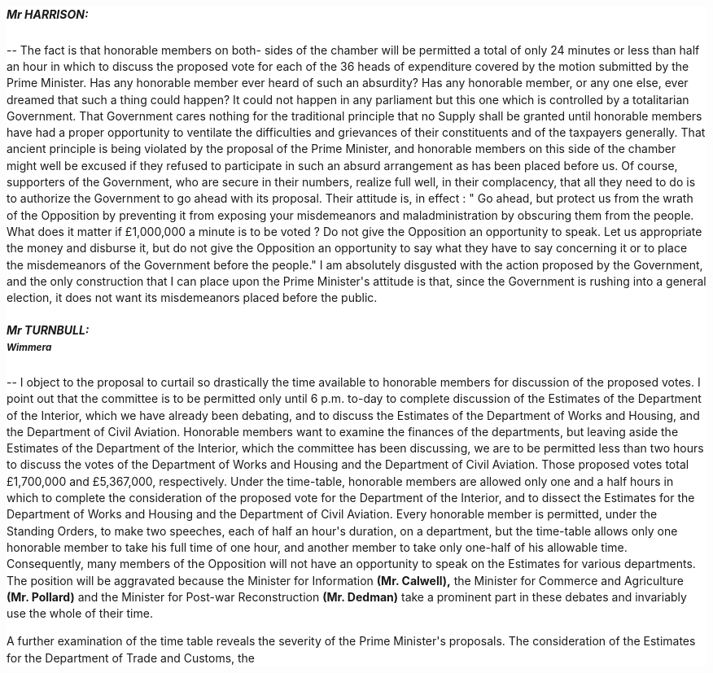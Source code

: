 ##### Mr HARRISON:

-- The fact is that honorable members on both- sides of the chamber will be permitted a total of only 24 minutes or less than half an hour in which to discuss the proposed vote for each of the 36 heads of expenditure covered by the motion submitted by the Prime Minister. Has any honorable member ever heard of such an absurdity? Has any honorable member, or any one else, ever dreamed that such a thing could happen? It could not happen in any parliament but this one which is controlled by a totalitarian Government. That Government cares nothing for the traditional principle that no Supply shall be granted until honorable members have had a proper opportunity to ventilate the difficulties and grievances of their constituents and of the taxpayers generally. That ancient principle is being violated by the proposal of the Prime Minister, and honorable members on this side of the chamber might well be excused if they refused to participate in such an absurd arrangement as has been placed before us. Of course, supporters of the Government, who are secure in their numbers, realize full well, in their complacency, that all they need to do is to authorize the Government to go ahead with its proposal. Their attitude is, in effect : " Go ahead, but protect us from the wrath of the Opposition by preventing it from exposing your misdemeanors and maladministration by obscuring them from the people. What does it matter if £1,000,000 a minute is to be voted ? Do not give the Opposition an opportunity to speak. Let us appropriate the money and disburse it, but do not give the Opposition an opportunity to say what they have to say concerning it or to place the misdemeanors of the Government before the people." I am absolutely disgusted with the action proposed by the Government, and the only construction that I can place upon the Prime Minister's attitude is that, since the Government is rushing into a general election, it does not want its misdemeanors placed before the public. 

##### Mr TURNBULL:<br><small class="text-muted">Wimmera</small>

-- I object to the proposal to  curtail  so drastically the time available to honorable members for discussion of the proposed votes. I point out that the committee is to be permitted only until 6 p.m. to-day to complete discussion of the Estimates of the Department of the Interior, which we have already been debating, and to discuss the Estimates of the Department of Works and Housing, and the Department of Civil Aviation. Honorable members want to examine the finances of the departments, but leaving aside the Estimates of the Department of the Interior, which the committee has been discussing, we are to be permitted less than two hours to discuss the votes of the Department of Works and Housing and the Department of Civil Aviation. Those proposed votes total £1,700,000 and £5,367,000, respectively. Under the time-table, honorable members are allowed only one and a half hours in which to complete the consideration of the proposed vote for the Department of the Interior, and to dissect the Estimates for the Department of Works and Housing and the Department of Civil Aviation. Every honorable member is permitted, under the Standing Orders, to make two speeches, each of half an hour's duration, on a department, but the time-table allows only one honorable member to take his full time of one hour, and another member to take only one-half of his allowable time. Consequently, many members of the Opposition will not have an opportunity to speak on the Estimates for various departments. The position will be aggravated because the Minister for Information  **(Mr. Calwell),**  the Minister for Commerce and Agriculture  **(Mr. Pollard)**  and the Minister for Post-war Reconstruction  **(Mr. Dedman)**  take a prominent part in these debates and invariably use the whole of their time. 

A further examination of the time table reveals the severity of the Prime Minister's proposals. The consideration of the Estimates for the Department of Trade and Customs, the 
